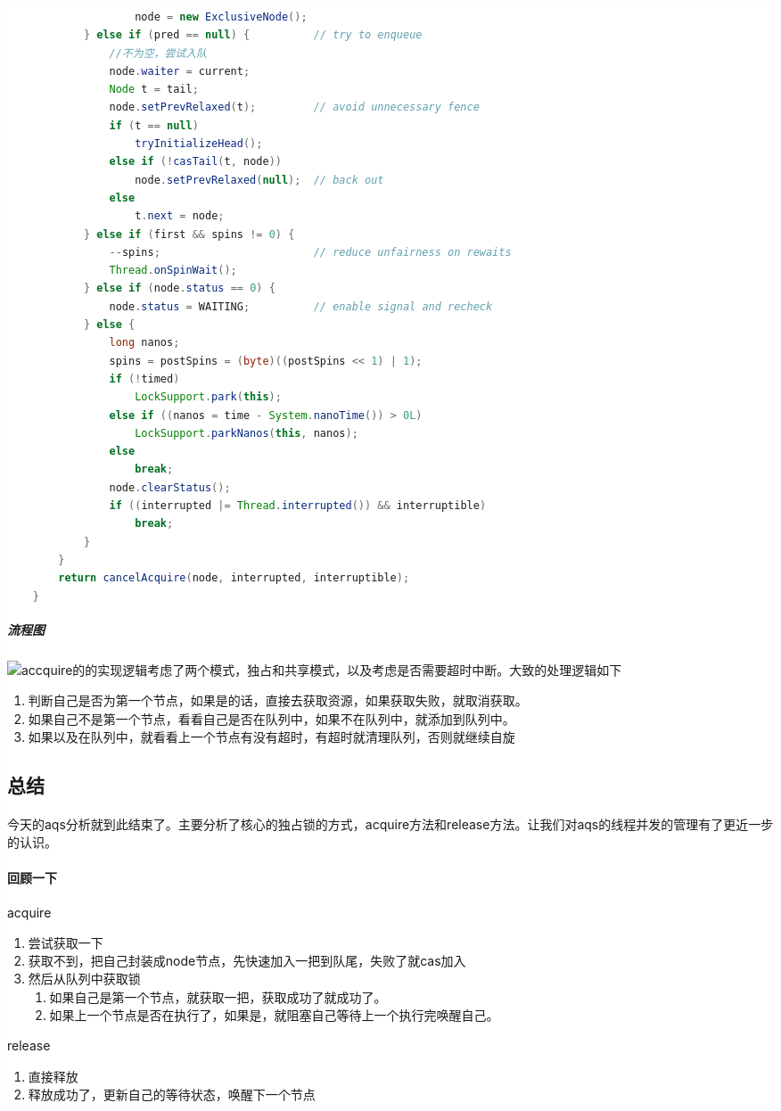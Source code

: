 ```java
                    node = new ExclusiveNode();
            } else if (pred == null) {          // try to enqueue
                //不为空，尝试入队
                node.waiter = current;
                Node t = tail;
                node.setPrevRelaxed(t);         // avoid unnecessary fence
                if (t == null)
                    tryInitializeHead();
                else if (!casTail(t, node))
                    node.setPrevRelaxed(null);  // back out
                else
                    t.next = node;
            } else if (first && spins != 0) {
                --spins;                        // reduce unfairness on rewaits
                Thread.onSpinWait();
            } else if (node.status == 0) {
                node.status = WAITING;          // enable signal and recheck
            } else {
                long nanos;
                spins = postSpins = (byte)((postSpins << 1) | 1);
                if (!timed)
                    LockSupport.park(this);
                else if ((nanos = time - System.nanoTime()) > 0L)
                    LockSupport.parkNanos(this, nanos);
                else
                    break;
                node.clearStatus();
                if ((interrupted |= Thread.interrupted()) && interruptible)
                    break;
            }
        }
        return cancelAcquire(node, interrupted, interruptible);
    }
```
##### 流程图
![](https://cdn.nlark.com/yuque/__puml/c2f76568535f8e23a7804e220185c453.svg#lake_card_v2=eyJ0eXBlIjoicHVtbCIsImNvZGUiOiJAc3RhcnR1bWxcbnRpdGxlIGFjY3F1aXJl5a6e546w6YC76L6RKOebuOWvueadpeiusuavlOi-g-Wkjeadgu-8jOWFiOS6huino-S4quWkp-amgua1geeoiylcbnN0YXJ0XG5cbjroh6rml4s7XG5pZiAo5b2T5YmN6IqC54K55LiN5piv56ys5LiA5LiqKSB0aGVuICh0cnVlKVxuICA65aaC5p6c5YmN5LiA5Liq6IqC54K56LaF5pe25LqG77yM5bCx5riF55CG6Zif5YiXO1xuXHQ66Ieq5peLO1xuZWxzZSAoZmFsc2UpXG4gIDrlpoLmnpzmmK_nrKzkuIDkuKroioLngrk7XG5cdDrojrflj5bplIE7XG5cdDrku47pmJ_liJfkuK3lsIboh6rlt7Hnp7vpmaQ7XG5ub3RlIHJpZ2h0OuS5n-WPr-iDveS4jeWcqOmYn-WIl-S4re-8jOS4jeWcqOWwseS4jeeUqOenu-mZpOS6hlxuICBlbmRcbmVuZGlmXG5cbnN0b3BcblxuQGVuZHVtbCIsInVybCI6Imh0dHBzOi8vY2RuLm5sYXJrLmNvbS95dXF1ZS9fX3B1bWwvYzJmNzY1Njg1MzVmOGUyM2E3ODA0ZTIyMDE4NWM0NTMuc3ZnIiwiaWQiOiJnRnJwUCIsIm1hcmdpbiI6eyJ0b3AiOnRydWUsImJvdHRvbSI6dHJ1ZX0sImNhcmQiOiJkaWFncmFtIn0=)accquire的的实现逻辑考虑了两个模式，独占和共享模式，以及考虑是否需要超时中断。大致的处理逻辑如下

1. 判断自己是否为第一个节点，如果是的话，直接去获取资源，如果获取失败，就取消获取。
2. 如果自己不是第一个节点，看看自己是否在队列中，如果不在队列中，就添加到队列中。
3. 如果以及在队列中，就看看上一个节点有没有超时，有超时就清理队列，否则就继续自旋

## 总结
今天的aqs分析就到此结束了。主要分析了核心的独占锁的方式，acquire方法和release方法。让我们对aqs的线程并发的管理有了更近一步的认识。
#### 回顾一下
acquire

1. 尝试获取一下
2. 获取不到，把自己封装成node节点，先快速加入一把到队尾，失败了就cas加入
3. 然后从队列中获取锁
    1. 如果自己是第一个节点，就获取一把，获取成功了就成功了。
    2. 如果上一个节点是否在执行了，如果是，就阻塞自己等待上一个执行完唤醒自己。

release

1. 直接释放
2. 释放成功了，更新自己的等待状态，唤醒下一个节点
